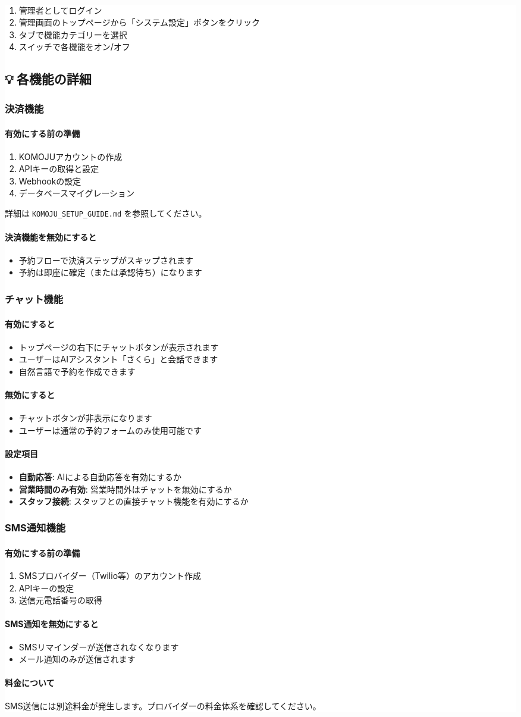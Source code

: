 1. 管理者としてログイン
2. 管理画面のトップページから「システム設定」ボタンをクリック
3. タブで機能カテゴリーを選択
4. スイッチで各機能をオン/オフ

## 💡 各機能の詳細

### 決済機能

#### 有効にする前の準備
1. KOMOJUアカウントの作成
2. APIキーの取得と設定
3. Webhookの設定
4. データベースマイグレーション

詳細は `KOMOJU_SETUP_GUIDE.md` を参照してください。

#### 決済機能を無効にすると
- 予約フローで決済ステップがスキップされます
- 予約は即座に確定（または承認待ち）になります

### チャット機能

#### 有効にすると
- トップページの右下にチャットボタンが表示されます
- ユーザーはAIアシスタント「さくら」と会話できます
- 自然言語で予約を作成できます

#### 無効にすると
- チャットボタンが非表示になります
- ユーザーは通常の予約フォームのみ使用可能です

#### 設定項目
- **自動応答**: AIによる自動応答を有効にするか
- **営業時間のみ有効**: 営業時間外はチャットを無効にするか
- **スタッフ接続**: スタッフとの直接チャット機能を有効にするか

### SMS通知機能

#### 有効にする前の準備
1. SMSプロバイダー（Twilio等）のアカウント作成
2. APIキーの設定
3. 送信元電話番号の取得

#### SMS通知を無効にすると
- SMSリマインダーが送信されなくなります
- メール通知のみが送信されます

#### 料金について
SMS送信には別途料金が発生します。プロバイダーの料金体系を確認してください。
